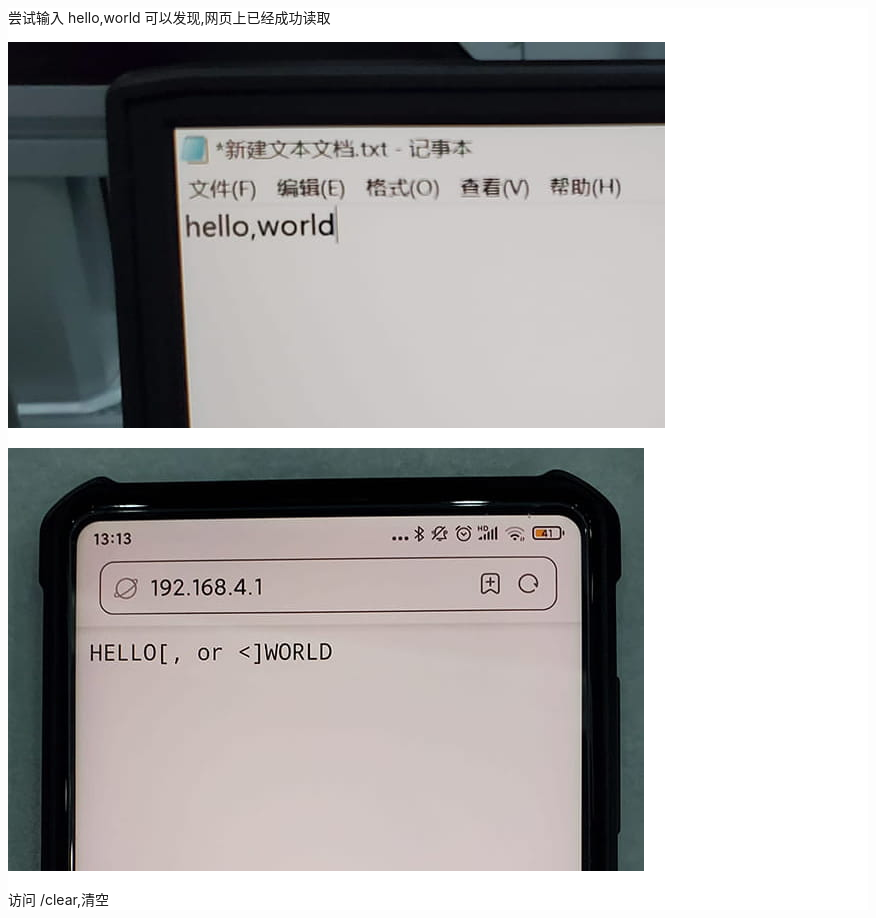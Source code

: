 尝试输入 hello,world 可以发现,网页上已经成功读取

![](../../../../assets/img/安全/实验/Misc/HID-USBKeylogger/30.jpg)

![](../../../../assets/img/安全/实验/Misc/HID-USBKeylogger/29.jpg)

访问 /clear,清空
